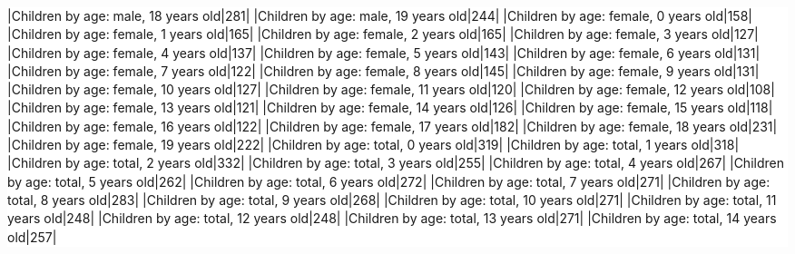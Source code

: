 |Children by age: male, 18 years old|281|
|Children by age: male, 19 years old|244|
|Children by age: female, 0 years old|158|
|Children by age: female, 1 years old|165|
|Children by age: female, 2 years old|165|
|Children by age: female, 3 years old|127|
|Children by age: female, 4 years old|137|
|Children by age: female, 5 years old|143|
|Children by age: female, 6 years old|131|
|Children by age: female, 7 years old|122|
|Children by age: female, 8 years old|145|
|Children by age: female, 9 years old|131|
|Children by age: female, 10 years old|127|
|Children by age: female, 11 years old|120|
|Children by age: female, 12 years old|108|
|Children by age: female, 13 years old|121|
|Children by age: female, 14 years old|126|
|Children by age: female, 15 years old|118|
|Children by age: female, 16 years old|122|
|Children by age: female, 17 years old|182|
|Children by age: female, 18 years old|231|
|Children by age: female, 19 years old|222|
|Children by age: total, 0 years old|319|
|Children by age: total, 1 years old|318|
|Children by age: total, 2 years old|332|
|Children by age: total, 3 years old|255|
|Children by age: total, 4 years old|267|
|Children by age: total, 5 years old|262|
|Children by age: total, 6 years old|272|
|Children by age: total, 7 years old|271|
|Children by age: total, 8 years old|283|
|Children by age: total, 9 years old|268|
|Children by age: total, 10 years old|271|
|Children by age: total, 11 years old|248|
|Children by age: total, 12 years old|248|
|Children by age: total, 13 years old|271|
|Children by age: total, 14 years old|257|